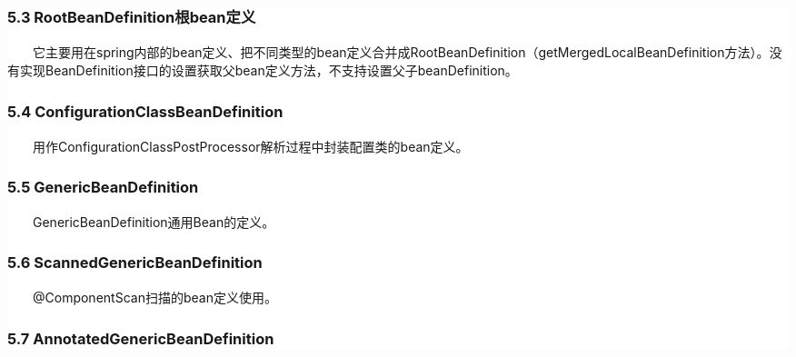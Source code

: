 ### 5.3 RootBeanDefinition根bean定义

&emsp;&emsp;它主要用在spring内部的bean定义、把不同类型的bean定义合并成RootBeanDefinition（getMergedLocalBeanDefinition方法）。没有实现BeanDefinition接口的设置获取父bean定义方法，不支持设置父子beanDefinition。

### 5.4 ConfigurationClassBeanDefinition

&emsp;&emsp;用作ConfigurationClassPostProcessor解析过程中封装配置类的bean定义。

### 5.5 GenericBeanDefinition

&emsp;&emsp;GenericBeanDefinition通用Bean的定义。

### 5.6 ScannedGenericBeanDefinition

&emsp;&emsp;@ComponentScan扫描的bean定义使用。

### 5.7 AnnotatedGenericBeanDefinition
